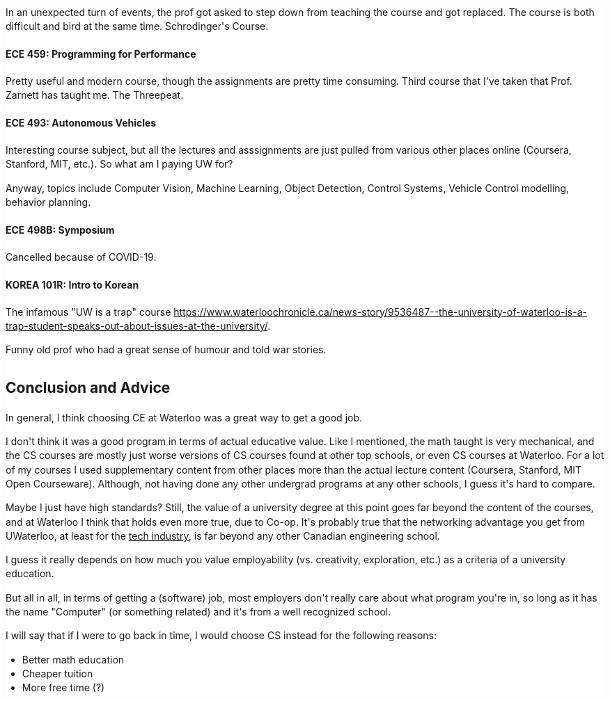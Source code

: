 In an unexpected turn of events, the prof got asked to step down from teaching the course and got replaced. The course is both difficult and bird at the same time. Schrodinger's Course.


#### ECE 459: Programming for Performance

Pretty useful and modern course, though the assignments are pretty time consuming. Third course that I've taken that Prof. Zarnett has taught me. The Threepeat.

#### ECE 493: Autonomous Vehicles
Interesting course subject, but all the lectures and asssignments are just pulled from various other places online (Coursera, Stanford, MIT, etc.). So what am I paying UW for?

Anyway, topics include Computer Vision, Machine Learning, Object Detection, Control Systems, Vehicle Control modelling, behavior planning.

#### ECE 498B: Symposium

Cancelled because of COVID-19.

#### KOREA 101R: Intro to Korean

The infamous "UW is a trap" course  https://www.waterloochronicle.ca/news-story/9536487--the-university-of-waterloo-is-a-trap-student-speaks-out-about-issues-at-the-university/.

Funny old prof who had a great sense of humour and told war stories.


## Conclusion and Advice
In general, I think choosing CE at Waterloo was a great way to get a good job.

I don't think it was a good program in terms of actual educative value. Like I mentioned, the math taught is very mechanical, and the CS courses are mostly just worse versions of CS courses found at other top schools, or even CS courses at Waterloo. For a lot of my courses I used supplementary content from other places more than the actual lecture content (Coursera, Stanford, MIT Open Courseware). Although, not having done any other undergrad programs at any other schools, I guess it's hard to compare.

Maybe I just have high standards? Still, the value of a university degree at this point goes far beyond the content of the courses, and at Waterloo I think that holds even more true, due to Co-op. It's probably true that the networking advantage you get from UWaterloo, at least for the [tech industry](https://www.wsj.com/articles/why-silicon-valley-recruiters-are-flocking-to-ontario-1462385408), is far beyond any other Canadian engineering school.

I guess it really depends on how much you value employability
(vs. creativity, exploration, etc.)  as a criteria of a university education.

But all in all, in terms of getting a (software) job, most employers don't really care about what program you're in, so long as it has the name "Computer" (or something related) and it's from a well recognized school.

I will say that if I were to go back in time, I would choose CS instead for the following reasons:
* Better math education
* Cheaper tuition
* More free time (?)
